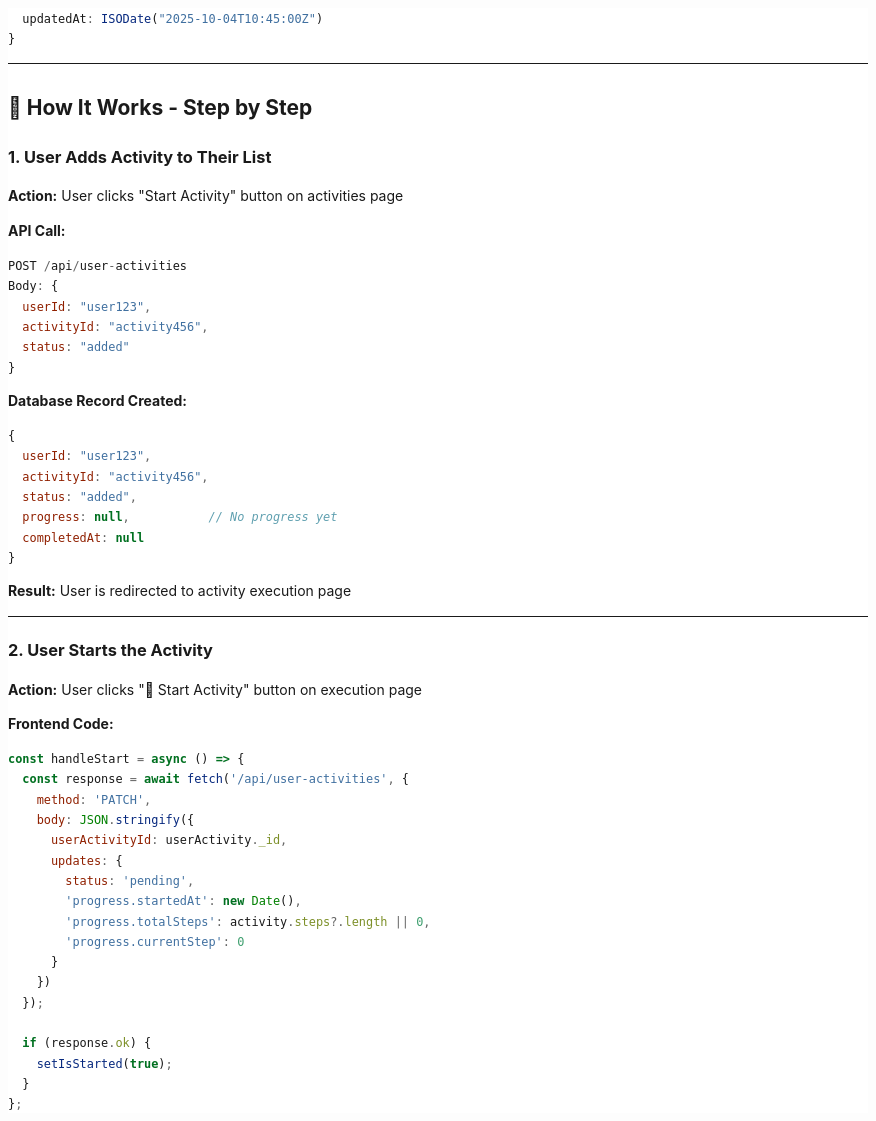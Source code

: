 ```javascript
  updatedAt: ISODate("2025-10-04T10:45:00Z")
}
```

---

## 🔧 How It Works - Step by Step

### **1. User Adds Activity to Their List**

**Action:** User clicks "Start Activity" button on activities page

**API Call:**
```javascript
POST /api/user-activities
Body: {
  userId: "user123",
  activityId: "activity456",
  status: "added"
}
```

**Database Record Created:**
```javascript
{
  userId: "user123",
  activityId: "activity456",
  status: "added",
  progress: null,           // No progress yet
  completedAt: null
}
```

**Result:** User is redirected to activity execution page

---

### **2. User Starts the Activity**

**Action:** User clicks "🚀 Start Activity" button on execution page

**Frontend Code:**
```javascript
const handleStart = async () => {
  const response = await fetch('/api/user-activities', {
    method: 'PATCH',
    body: JSON.stringify({
      userActivityId: userActivity._id,
      updates: {
        status: 'pending',
        'progress.startedAt': new Date(),
        'progress.totalSteps': activity.steps?.length || 0,
        'progress.currentStep': 0
      }
    })
  });
  
  if (response.ok) {
    setIsStarted(true);
  }
};
```
